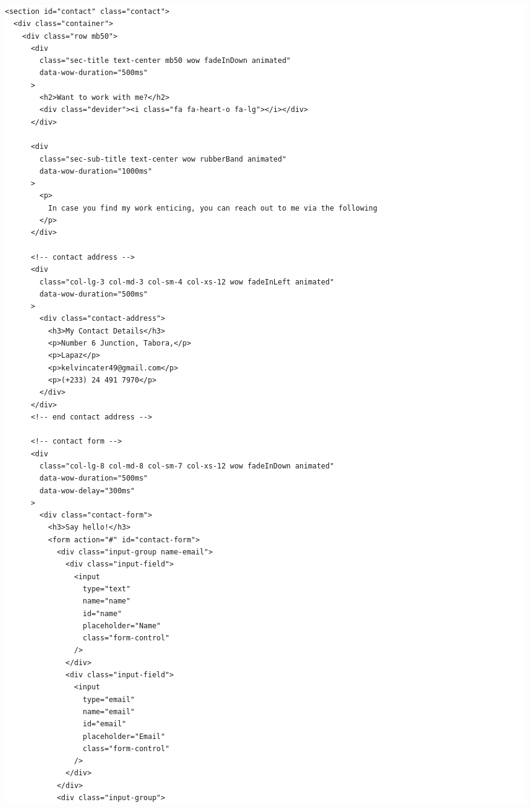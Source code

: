     <section id="contact" class="contact">
      <div class="container">
        <div class="row mb50">
          <div
            class="sec-title text-center mb50 wow fadeInDown animated"
            data-wow-duration="500ms"
          >
            <h2>Want to work with me?</h2>
            <div class="devider"><i class="fa fa-heart-o fa-lg"></i></div>
          </div>

          <div
            class="sec-sub-title text-center wow rubberBand animated"
            data-wow-duration="1000ms"
          >
            <p>
              In case you find my work enticing, you can reach out to me via the following 
            </p>
          </div>

          <!-- contact address -->
          <div
            class="col-lg-3 col-md-3 col-sm-4 col-xs-12 wow fadeInLeft animated"
            data-wow-duration="500ms"
          >
            <div class="contact-address">
              <h3>My Contact Details</h3>
              <p>Number 6 Junction, Tabora,</p>
              <p>Lapaz</p>
              <p>kelvincater49@gmail.com</p>
              <p>(+233) 24 491 7970</p>
            </div>
          </div>
          <!-- end contact address -->

          <!-- contact form -->
          <div
            class="col-lg-8 col-md-8 col-sm-7 col-xs-12 wow fadeInDown animated"
            data-wow-duration="500ms"
            data-wow-delay="300ms"
          >
            <div class="contact-form">
              <h3>Say hello!</h3>
              <form action="#" id="contact-form">
                <div class="input-group name-email">
                  <div class="input-field">
                    <input
                      type="text"
                      name="name"
                      id="name"
                      placeholder="Name"
                      class="form-control"
                    />
                  </div>
                  <div class="input-field">
                    <input
                      type="email"
                      name="email"
                      id="email"
                      placeholder="Email"
                      class="form-control"
                    />
                  </div>
                </div>
                <div class="input-group">